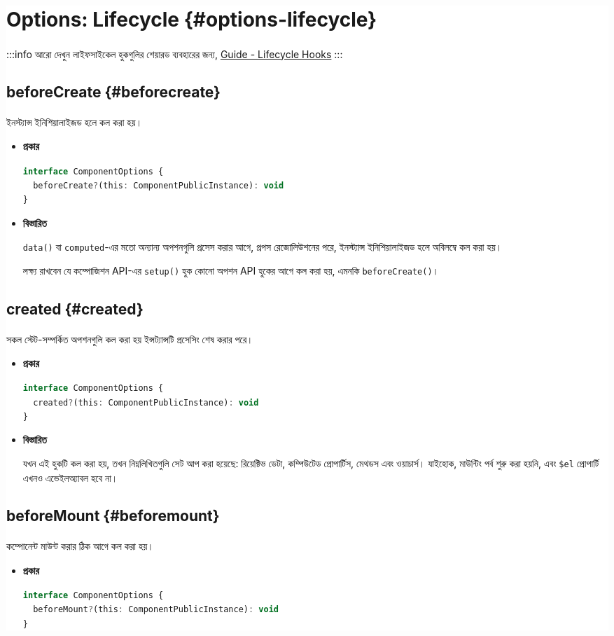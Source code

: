 # Options: Lifecycle {#options-lifecycle}

:::info আরো দেখুন
লাইফসাইকেল হুকগুলির শেয়ারড ব্যবহারের জন্য, [Guide - Lifecycle Hooks](/guide/essentials/lifecycle)
:::

## beforeCreate {#beforecreate}

ইনস্ট্যান্স ইনিশিয়ালাইজড হলে কল করা হয়।

- **প্রকার**

  ```ts
  interface ComponentOptions {
    beforeCreate?(this: ComponentPublicInstance): void
  }
  ```

- **বিস্তারিত**

  `data()` বা `computed`-এর মতো অন্যান্য অপশনগুলি প্রসেস করার আগে, প্রপস রেজোলিউশনের পরে, ইনস্ট্যান্স ইনিশিয়ালাইজড হলে অবিলম্বে কল করা হয়।

  লক্ষ্য রাখবেন যে কম্পোজিশন API-এর `setup()` হুক কোনো অপশন API হুকের আগে কল করা হয়, এমনকি `beforeCreate()`।

## created {#created}

সকল স্টেট-সম্পর্কিত অপশনগুলি  কল করা হয় ইন্সট্যান্সটি প্রসেসিং শেষ করার পরে।

- **প্রকার**

  ```ts
  interface ComponentOptions {
    created?(this: ComponentPublicInstance): void
  }
  ```

- **বিস্তারিত**

  যখন এই হুকটি কল করা হয়, তখন নিম্নলিখিতগুলি সেট আপ করা হয়েছে: রিয়েক্টিভ ডেটা, কম্পিউটেড প্রোপার্টিস, মেথডস এবং ওয়াচার্স। যাইহোক, মাউন্টিং পর্ব শুরু করা হয়নি, এবং `$el` প্রোপার্টি এখনও এভেইলঅ্যাবল হবে না।

## beforeMount {#beforemount}

 কম্পোনেন্ট মাউন্ট করার ঠিক আগে কল করা হয়।

- **প্রকার**

  ```ts
  interface ComponentOptions {
    beforeMount?(this: ComponentPublicInstance): void
  }
  ```
